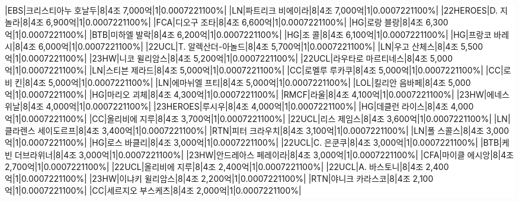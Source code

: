 |EBS|크리스티아누 호날두|8|4조 7,000억|1|0.0007221100%|
|LN|파트리크 비에이라|8|4조 7,000억|1|0.0007221100%|
|22HEROES|D. 지놀라|8|4조 6,900억|1|0.0007221100%|
|FCA|디오구 조타|8|4조 6,600억|1|0.0007221100%|
|HG|로랑 블랑|8|4조 6,300억|1|0.0007221100%|
|BTB|미하엘 발락|8|4조 6,200억|1|0.0007221100%|
|HG|조 콜|8|4조 6,100억|1|0.0007221100%|
|HG|프랑코 바레시|8|4조 6,000억|1|0.0007221100%|
|22UCL|T. 알렉산더-아놀드|8|4조 5,700억|1|0.0007221100%|
|LN|우고 산체스|8|4조 5,500억|1|0.0007221100%|
|23HW|니코 윌리암스|8|4조 5,200억|1|0.0007221100%|
|22UCL|라우타로 마르티네스|8|4조 5,000억|1|0.0007221100%|
|LN|스티븐 제라드|8|4조 5,000억|1|0.0007221100%|
|CC|로멜루 루카쿠|8|4조 5,000억|1|0.0007221100%|
|CC|로비 킨|8|4조 5,000억|1|0.0007221100%|
|LN|에마뉘엘 프티|8|4조 5,000억|1|0.0007221100%|
|LOL|킬리안 음바페|8|4조 5,000억|1|0.0007221100%|
|HG|마리오 괴체|8|4조 4,300억|1|0.0007221100%|
|RMCF|라울|8|4조 4,100억|1|0.0007221100%|
|23HW|에네스 위날|8|4조 4,000억|1|0.0007221100%|
|23HEROES|루시우|8|4조 4,000억|1|0.0007221100%|
|HG|데클런 라이스|8|4조 4,000억|1|0.0007221100%|
|CC|올리비에 지루|8|4조 3,700억|1|0.0007221100%|
|22UCL|리스 제임스|8|4조 3,600억|1|0.0007221100%|
|LN|클라렌스 세이도르프|8|4조 3,400억|1|0.0007221100%|
|RTN|피터 크라우치|8|4조 3,100억|1|0.0007221100%|
|LN|폴 스콜스|8|4조 3,000억|1|0.0007221100%|
|HG|로스 바클리|8|4조 3,000억|1|0.0007221100%|
|22UCL|C. 은쿤쿠|8|4조 3,000억|1|0.0007221100%|
|BTB|케빈 더브라위너|8|4조 3,000억|1|0.0007221100%|
|23HW|안드레아스 페레이라|8|4조 3,000억|1|0.0007221100%|
|CFA|마이클 에시앙|8|4조 2,700억|1|0.0007221100%|
|22UCL|올리비에 지루|8|4조 2,400억|1|0.0007221100%|
|22UCL|A. 바스토니|8|4조 2,400억|1|0.0007221100%|
|23HW|이냐키 윌리암스|8|4조 2,200억|1|0.0007221100%|
|RTN|야니크 카라스코|8|4조 2,100억|1|0.0007221100%|
|CC|세르지오 부스케츠|8|4조 2,000억|1|0.0007221100%|